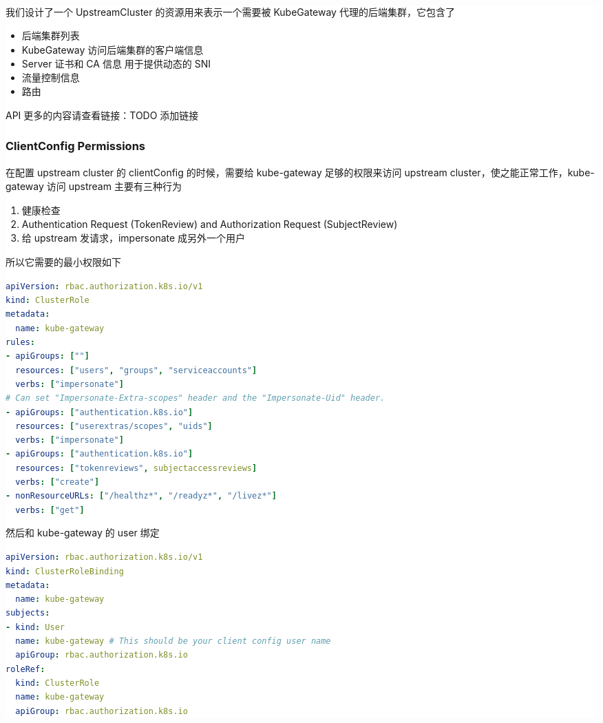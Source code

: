 我们设计了一个 UpstreamCluster 的资源用来表示一个需要被 KubeGateway 代理的后端集群，它包含了

- 后端集群列表
- KubeGateway 访问后端集群的客户端信息
- Server 证书和 CA 信息 用于提供动态的 SNI
- 流量控制信息
- 路由

API 更多的内容请查看链接：TODO 添加链接

### ClientConfig Permissions

在配置 upstream cluster 的 clientConfig 的时候，需要给 kube-gateway 足够的权限来访问 upstream cluster，使之能正常工作，kube-gateway 访问 upstream 主要有三种行为

1. 健康检查
2. Authentication Request (TokenReview) and Authorization Request (SubjectReview)
3. 给 upstream 发请求，impersonate 成另外一个用户

所以它需要的最小权限如下

```YAML
apiVersion: rbac.authorization.k8s.io/v1
kind: ClusterRole
metadata:
  name: kube-gateway
rules:
- apiGroups: [""]
  resources: ["users", "groups", "serviceaccounts"]
  verbs: ["impersonate"]
# Can set "Impersonate-Extra-scopes" header and the "Impersonate-Uid" header.
- apiGroups: ["authentication.k8s.io"]
  resources: ["userextras/scopes", "uids"]
  verbs: ["impersonate"]
- apiGroups: ["authentication.k8s.io"]
  resources: ["tokenreviews", subjectaccessreviews]
  verbs: ["create"]
- nonResourceURLs: ["/healthz*", "/readyz*", "/livez*"]
  verbs: ["get"]
```

然后和 kube-gateway 的 user 绑定

```YAML
apiVersion: rbac.authorization.k8s.io/v1
kind: ClusterRoleBinding
metadata:
  name: kube-gateway
subjects:
- kind: User
  name: kube-gateway # This should be your client config user name
  apiGroup: rbac.authorization.k8s.io
roleRef:
  kind: ClusterRole
  name: kube-gateway
  apiGroup: rbac.authorization.k8s.io
```
